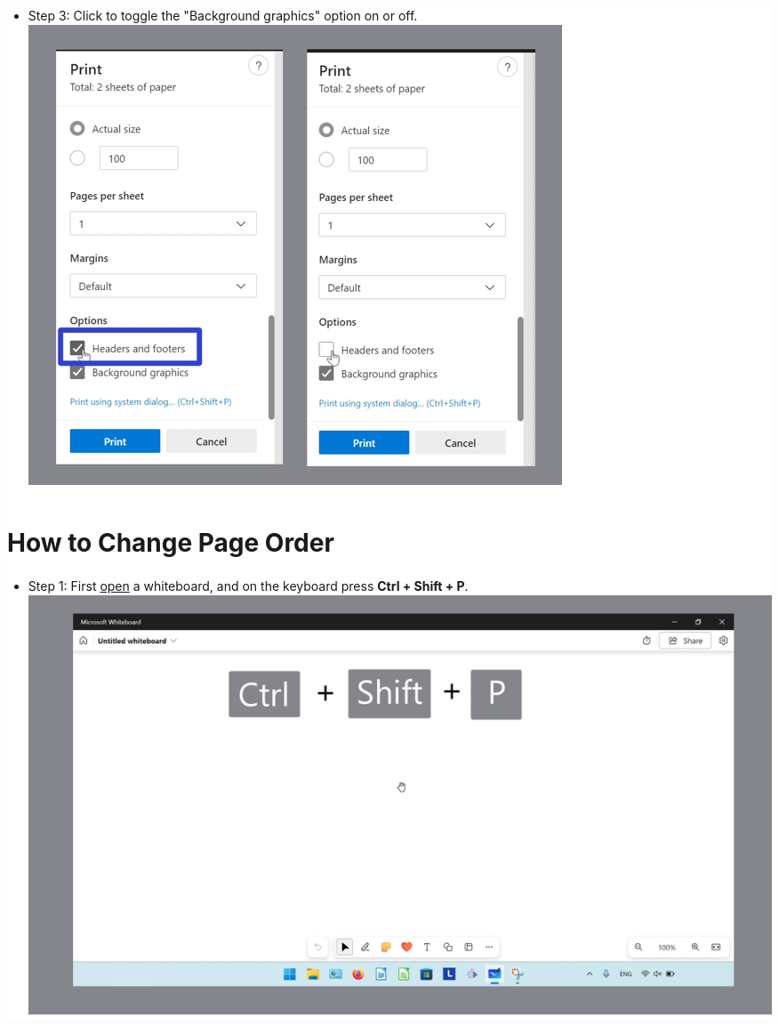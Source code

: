 * Step 3: Click to toggle the "Background graphics" option on or off. <div class="stepimage">![Two screenshots where the cursor clicks to turn the "Background graphics" option on or off.](blogpptctrlpheadfoot.png "Click 'Background graphics' ")</div>

<h1 id="13">How to Change Page Order</h1>

* Step 1: First [open](https://qhtutorials.github.io/posts/how-to-open-microsoft-whiteboard/) a whiteboard, and on the keyboard press **Ctrl + Shift + P**. <div class="stepimage">![A screenshot of a graphic of the keyboard keys "Ctrl + Shift + P" on the whiteboard canvas.](blogctrlshiftp.png "Press 'Ctrl + Shift + P' ")</div>